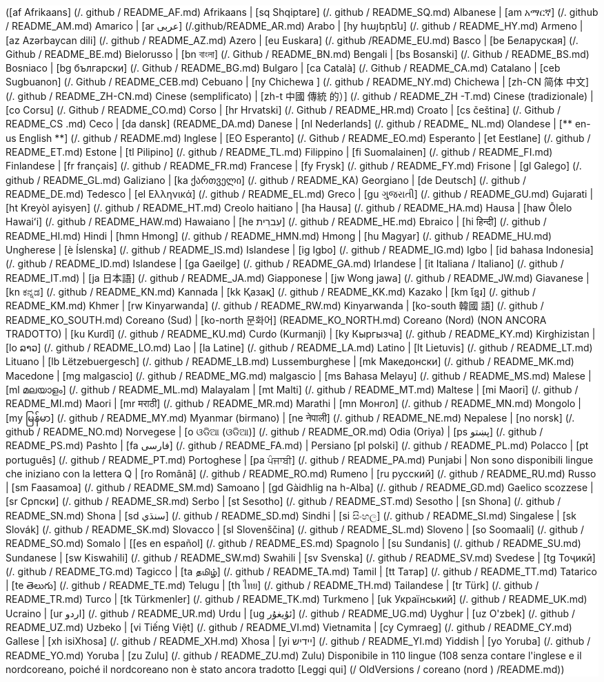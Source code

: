 ([af Afrikaans] (/. github / README_AF.md) Afrikaans | [sq Shqiptare] (/. github / README_SQ.md) Albanese | [am አማርኛ] (/. github / README_AM.md) Amarico | [ar عربى] (/.github/README_AR.md) Arabo | [hy հայերեն] (/. github / README_HY.md) Armeno | [az Azərbaycan dili] (/. github / README_AZ.md) Azero | [eu Euskara] (/. github /README_EU.md) Basco | [be Беларуская] (/. Github / README_BE.md) Bielorusso | [bn বাংলা] (/. Github / README_BN.md) Bengali | [bs Bosanski] (/. Github / README_BS.md) Bosniaco | [bg български] (/. Github / README_BG.md) Bulgaro | [ca Català] (/. Github / README_CA.md) Catalano | [ceb Sugbuanon] (/. Github / README_CEB.md) Cebuano | [ny Chichewa ] (/. github / README_NY.md) Chichewa | [zh-CN 简体 中文] (/. github / README_ZH-CN.md) Cinese (semplificato) | [zh-t 中國 傳統 的）] (/. github / README_ZH -T.md) Cinese (tradizionale) | [co Corsu] (/. Github / README_CO.md) Corso | [hr Hrvatski] (/. Github / README_HR.md) Croato | [cs čeština] (/. Github / README_CS .md) Ceco | [da dansk] (README_DA.md) Danese | [nl Nederlands] (/. github / README_ NL.md) Olandese | [** en-us English **] (/. github / README.md) Inglese | [EO Esperanto] (/. Github / README_EO.md) Esperanto | [et Eestlane] (/. github / README_ET.md) Estone | [tl Pilipino] (/. github / README_TL.md) Filippino | [fi Suomalainen] (/. github / README_FI.md) Finlandese | [fr français] (/. github / README_FR.md) Francese | [fy Frysk] (/. github / README_FY.md) Frisone | [gl Galego] (/. github / README_GL.md) Galiziano | [ka ქართველი] (/. github / README_KA) Georgiano | [de Deutsch] (/. github / README_DE.md) Tedesco | [el Ελληνικά] (/. github / README_EL.md) Greco | [gu ગુજરાતી] (/. github / README_GU.md) Gujarati | [ht Kreyòl ayisyen] (/. github / README_HT.md) Creolo haitiano | [ha Hausa] (/. github / README_HA.md) Hausa | [haw Ōlelo Hawaiʻi] (/. github / README_HAW.md) Hawaiano | [he עִברִית] (/. github / README_HE.md) Ebraico | [hi हिन्दी] (/. github / README_HI.md) Hindi | [hmn Hmong] (/. github / README_HMN.md) Hmong | [hu Magyar] (/. github / README_HU.md) Ungherese | [è Íslenska] (/. github / README_IS.md) Islandese | [ig Igbo] (/. github / README_IG.md) Igbo | [id bahasa Indonesia] (/. github / README_ID.md) Islandese | [ga Gaeilge] (/. github / README_GA.md) Irlandese | [it Italiana / Italiano] (/. github / README_IT.md) | [ja 日本語] (/. github / README_JA.md) Giapponese | [jw Wong jawa] (/. github / README_JW.md) Giavanese | [kn ಕನ್ನಡ] (/. github / README_KN.md) Kannada | [kk Қазақ] (/. github / README_KK.md) Kazako | [km ខ្មែរ] (/. github / README_KM.md) Khmer | [rw Kinyarwanda] (/. github / README_RW.md) Kinyarwanda | [ko-south 韓國 語] (/. github / README_KO_SOUTH.md) Coreano (Sud) | [ko-north 문화어] (README_KO_NORTH.md) Coreano (Nord) (NON ANCORA TRADOTTO) | [ku Kurdî] (/. github / README_KU.md) Curdo (Kurmanji) | [ky Кыргызча] (/. github / README_KY.md) Kirghizistan | [lo ລາວ] (/. github / README_LO.md) Lao | [la Latine] (/. github / README_LA.md) Latino | [lt Lietuvis] (/. github / README_LT.md) Lituano | [lb Lëtzebuergesch] (/. github / README_LB.md) Lussemburghese | [mk Македонски] (/. github / README_MK.md) Macedone | [mg malgascio] (/. github / README_MG.md) malgascio | [ms Bahasa Melayu] (/. github / README_MS.md) Malese | [ml മലയാളം] (/. github / README_ML.md) Malayalam | [mt Malti] (/. github / README_MT.md) Maltese | [mi Maori] (/. github / README_MI.md) Maori | [mr मराठी] (/. github / README_MR.md) Marathi | [mn Монгол] (/. github / README_MN.md) Mongolo | [my မြန်မာ] (/. github / README_MY.md) Myanmar (birmano) | [ne नेपाली] (/. github / README_NE.md) Nepalese | [no norsk] (/. github / README_NO.md) Norvegese | [o ଓଡିଆ (ଓଡିଆ)] (/. github / README_OR.md) Odia (Oriya) | [ps پښتو] (/. github / README_PS.md) Pashto | [fa فارسی] (/. github / README_FA.md) | Persiano [pl polski] (/. github / README_PL.md) Polacco | [pt português] (/. github / README_PT.md) Portoghese | [pa ਪੰਜਾਬੀ] (/. github / README_PA.md) Punjabi | Non sono disponibili lingue che iniziano con la lettera Q | [ro Română] (/. github / README_RO.md) Rumeno | [ru русский] (/. github / README_RU.md) Russo | [sm Faasamoa] (/. github / README_SM.md) Samoano | [gd Gàidhlig na h-Alba] (/. github / README_GD.md) Gaelico scozzese | [sr Српски] (/. github / README_SR.md) Serbo | [st Sesotho] (/. github / README_ST.md) Sesotho | [sn Shona] (/. github / README_SN.md) Shona | [sd سنڌي] (/. github / README_SD.md) Sindhi | [si සිංහල] (/. github / README_SI.md) Singalese | [sk Slovák] (/. github / README_SK.md) Slovacco | [sl Slovenščina] (/. github / README_SL.md) Sloveno | [so Soomaali] (/. github / README_SO.md) Somalo | [[es en español] (/. github / README_ES.md) Spagnolo | [su Sundanis] (/. github / README_SU.md) Sundanese | [sw Kiswahili] (/. github / README_SW.md) Swahili | [sv Svenska] (/. github / README_SV.md) Svedese | [tg Тоҷикӣ] (/. github / README_TG.md) Tagicco | [ta தமிழ்] (/. github / README_TA.md) Tamil | [tt Татар] (/. github / README_TT.md) Tatarico | [te తెలుగు] (/. github / README_TE.md) Telugu | [th ไทย] (/. github / README_TH.md) Tailandese | [tr Türk] (/. github / README_TR.md) Turco | [tk Türkmenler] (/. github / README_TK.md) Turkmeno | [uk Український] (/. github / README_UK.md) Ucraino | [ur اردو] (/. github / README_UR.md) Urdu | [ug ئۇيغۇر] (/. github / README_UG.md) Uyghur | [uz O'zbek] (/. github / README_UZ.md) Uzbeko | [vi Tiếng Việt] (/. github / README_VI.md) Vietnamita | [cy Cymraeg] (/. github / README_CY.md) Gallese | [xh isiXhosa] (/. github / README_XH.md) Xhosa | [yi יידיש] (/. github / README_YI.md) Yiddish | [yo Yoruba] (/. github / README_YO.md) Yoruba | [zu Zulu] (/. github / README_ZU.md) Zulu) Disponibile in 110 lingue (108 senza contare l'inglese e il nordcoreano, poiché il nordcoreano non è stato ancora tradotto [Leggi qui] (/ OldVersions / coreano (nord ) /README.md))
